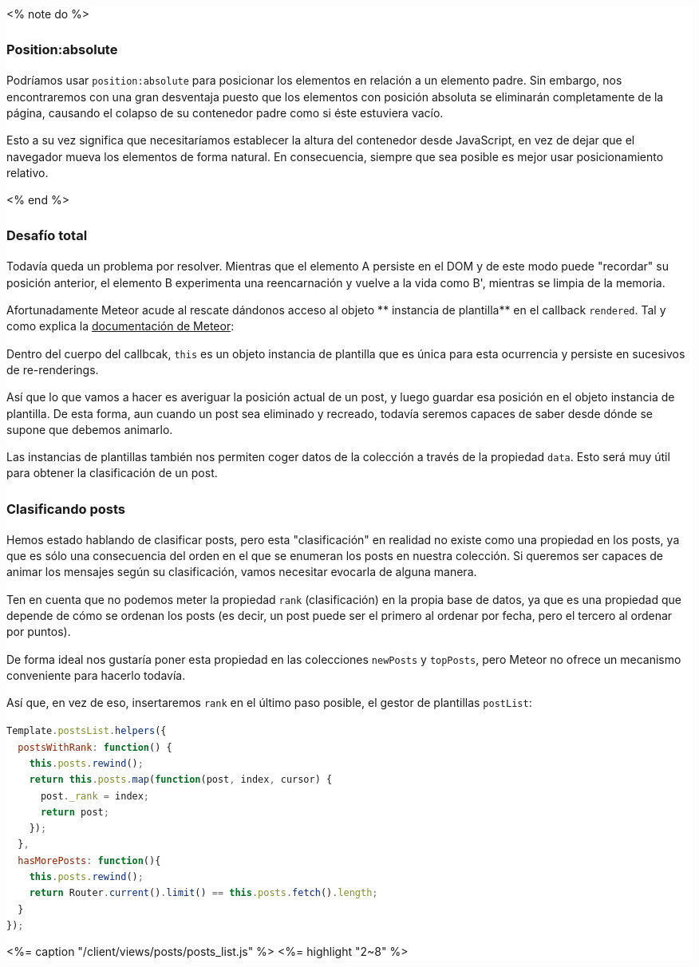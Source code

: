<% note do %>

### Position:absolute

Podríamos usar `position:absolute` para posicionar los elementos en relación a un elemento padre. Sin embargo, nos encontraremos con una gran desventaja puesto que los elementos con posición absoluta se eliminarán completamente de la página, causando el colapso de su contenedor padre como si éste estuviera vacío.

Esto a su vez significa que necesitaríamos establecer la altura del contenedor desde JavaScript, en vez de dejar que el navegador mueva los elementos de forma natural. En consecuencia, siempre que sea posible es mejor usar posicionamiento relativo.

<% end %>

### Desafío total

Todavía queda un problema por resolver. Mientras que el elemento A persiste en el DOM y de este modo puede "recordar" su posición anterior, el elemento B experimenta una reencarnación y vuelve a la vida como B', mientras se limpia de la memoria.

Afortunadamente Meteor acude al rescate dándonos acceso al objeto ** instancia de plantilla** en el callback `rendered`. Tal y como explica la [documentación de Meteor](http://docs.meteor.com/#template_rendered):

Dentro del cuerpo del callbcak, `this` es un objeto instancia de plantilla que es única para esta ocurrencia y persiste en sucesivos de re-renderings.

Así que lo que vamos a hacer es averiguar la posición actual de un post, y luego guardar esa posición en el objeto instancia de plantilla. De esta forma, aun cuando un post sea eliminado y recreado, todavía seremos capaces de saber desde dónde se supone que debemos animarlo.

Las instancias de plantillas también nos permiten coger datos de la colección a través de la propiedad `data`. Esto será muy útil para obtener la clasificación de un post. 

### Clasificando posts

Hemos estado hablando de clasificar posts, pero esta "clasificación" en realidad no existe como una propiedad en los posts, ya que es sólo una consecuencia del orden en el que se enumeran los posts en nuestra colección. Si queremos ser capaces de animar los mensajes según su clasificación, vamos necesitar evocarla de alguna manera.

Ten en cuenta que no podemos meter la propiedad `rank` (clasificación) en la propia base de datos, ya que es una propiedad que depende de cómo se ordenan los posts (es decir, un post puede ser el primero al ordenar por fecha, pero el tercero al ordenar por puntos).

De forma ideal nos gustaría poner esta propiedad en las colecciones `newPosts` y `topPosts`, pero Meteor no ofrece un mecanismo conveniente para hacerlo todavía.

Así que, en vez de eso, insertaremos `rank` en el último paso posible, el gestor de plantillas `postList`:

~~~js
Template.postsList.helpers({
  postsWithRank: function() {
    this.posts.rewind();
    return this.posts.map(function(post, index, cursor) {
      post._rank = index;
      return post;
    });
  },
  hasMorePosts: function(){
    this.posts.rewind();
    return Router.current().limit() == this.posts.fetch().length;
  }
});
~~~
<%= caption "/client/views/posts/posts_list.js" %>
<%= highlight "2~8" %>